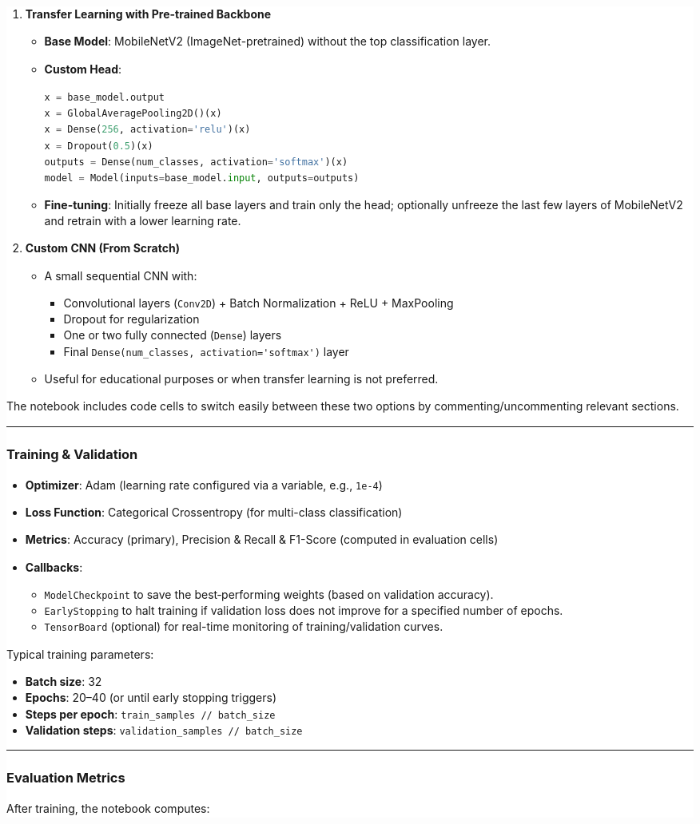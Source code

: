 1. **Transfer Learning with Pre-trained Backbone**

   * **Base Model**: MobileNetV2 (ImageNet-pretrained) without the top classification layer.
   * **Custom Head**:

     ```python
     x = base_model.output
     x = GlobalAveragePooling2D()(x)
     x = Dense(256, activation='relu')(x)
     x = Dropout(0.5)(x)
     outputs = Dense(num_classes, activation='softmax')(x)
     model = Model(inputs=base_model.input, outputs=outputs)
     ```
   * **Fine-tuning**: Initially freeze all base layers and train only the head; optionally unfreeze the last few layers of MobileNetV2 and retrain with a lower learning rate.

2. **Custom CNN (From Scratch)**

   * A small sequential CNN with:

     * Convolutional layers (`Conv2D`) + Batch Normalization + ReLU + MaxPooling
     * Dropout for regularization
     * One or two fully connected (`Dense`) layers
     * Final `Dense(num_classes, activation='softmax')` layer
   * Useful for educational purposes or when transfer learning is not preferred.

The notebook includes code cells to switch easily between these two options by commenting/uncommenting relevant sections.

---

### Training & Validation

* **Optimizer**: Adam (learning rate configured via a variable, e.g., `1e-4`)
* **Loss Function**: Categorical Crossentropy (for multi-class classification)
* **Metrics**: Accuracy (primary), Precision & Recall & F1-Score (computed in evaluation cells)
* **Callbacks**:

  * `ModelCheckpoint` to save the best‐performing weights (based on validation accuracy).
  * `EarlyStopping` to halt training if validation loss does not improve for a specified number of epochs.
  * `TensorBoard` (optional) for real-time monitoring of training/validation curves.

Typical training parameters:

* **Batch size**: 32
* **Epochs**: 20–40 (or until early stopping triggers)
* **Steps per epoch**: `train_samples // batch_size`
* **Validation steps**: `validation_samples // batch_size`

---

### Evaluation Metrics

After training, the notebook computes:

